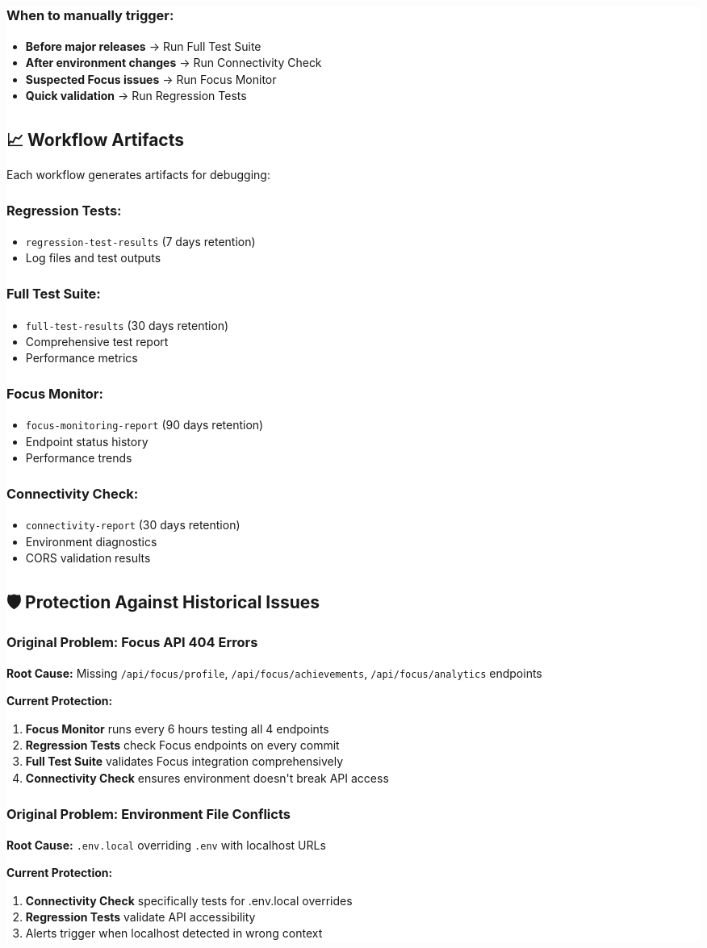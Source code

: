 ### When to manually trigger:
- **Before major releases** → Run Full Test Suite
- **After environment changes** → Run Connectivity Check
- **Suspected Focus issues** → Run Focus Monitor
- **Quick validation** → Run Regression Tests

## 📈 Workflow Artifacts

Each workflow generates artifacts for debugging:

### Regression Tests:
- `regression-test-results` (7 days retention)
- Log files and test outputs

### Full Test Suite:
- `full-test-results` (30 days retention)
- Comprehensive test report
- Performance metrics

### Focus Monitor:
- `focus-monitoring-report` (90 days retention)
- Endpoint status history
- Performance trends

### Connectivity Check:
- `connectivity-report` (30 days retention)
- Environment diagnostics
- CORS validation results

## 🛡️ Protection Against Historical Issues

### Original Problem: Focus API 404 Errors
**Root Cause:** Missing `/api/focus/profile`, `/api/focus/achievements`, `/api/focus/analytics` endpoints

**Current Protection:**
1. **Focus Monitor** runs every 6 hours testing all 4 endpoints
2. **Regression Tests** check Focus endpoints on every commit
3. **Full Test Suite** validates Focus integration comprehensively
4. **Connectivity Check** ensures environment doesn't break API access

### Original Problem: Environment File Conflicts  
**Root Cause:** `.env.local` overriding `.env` with localhost URLs

**Current Protection:**
1. **Connectivity Check** specifically tests for .env.local overrides
2. **Regression Tests** validate API accessibility  
3. Alerts trigger when localhost detected in wrong context
